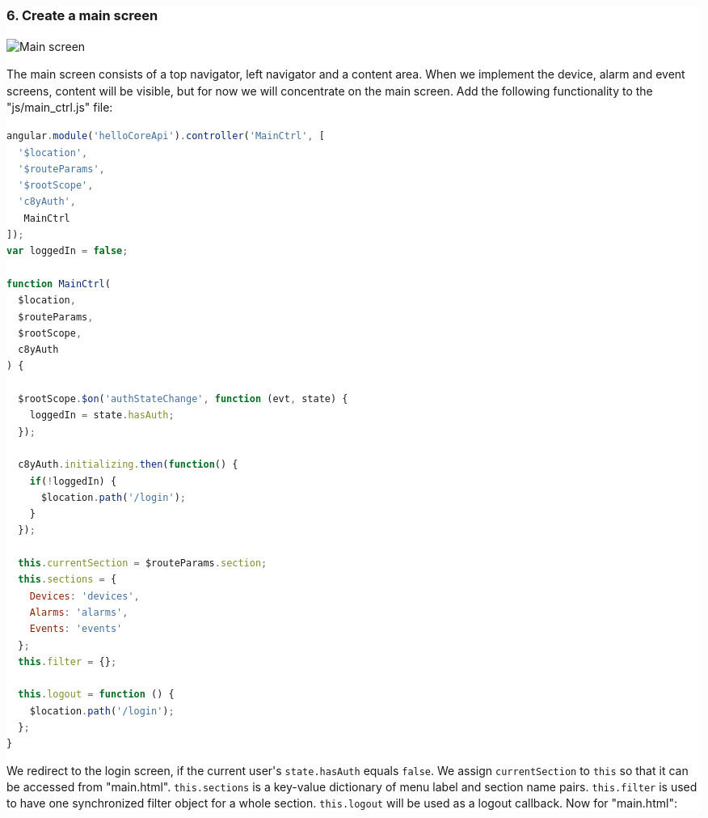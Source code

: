 ### 6. Create a main screen<a name="step-6"></a>

![Main screen](/guides/images/smart-toolkit/main.png)

The main screen consists of a top navigator, left navigator and a content area. When we implement the device, alarm and event screens, content will be visible, but for now we will concentrate on the main screen. Add the following functionality to the "js/main_ctrl.js" file:

```js
angular.module('helloCoreApi').controller('MainCtrl', [
  '$location',
  '$routeParams',
  '$rootScope',
  'c8yAuth',
   MainCtrl
]);
var loggedIn = false;

function MainCtrl(
  $location,
  $routeParams,
  $rootScope,
  c8yAuth
) {

  $rootScope.$on('authStateChange', function (evt, state) {
    loggedIn = state.hasAuth;
  });

  c8yAuth.initializing.then(function() {
    if(!loggedIn) {
      $location.path('/login');
    }
  });

  this.currentSection = $routeParams.section;
  this.sections = {
    Devices: 'devices',
    Alarms: 'alarms',
    Events: 'events'
  };
  this.filter = {};

  this.logout = function () {
    $location.path('/login');
  };
}
```

We redirect to the login screen, if the current user's `state.hasAuth` equals `false`. We assign `currentSection` to `this` so that it can be accessed from "main.html". `this.sections` is a key-value dictionary of menu label and section name pairs. `this.filter` is used to have one synchronized filter object for a whole section. `this.logout` will be used as a logout callback. Now for "main.html":
